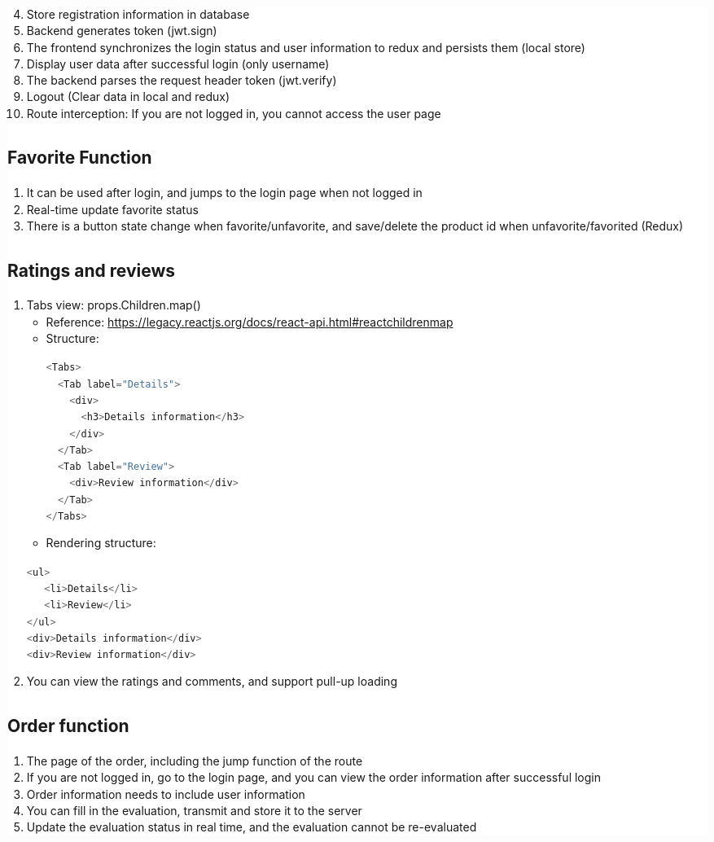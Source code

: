 4. Store registration information in database
5. Backend generates token (jwt.sign)
6. The frontend synchronizes the login status and user information to redux and persists them (local store)
7. Display user data after successful login (only username)
8. The backend parses the request header token (jwt.verify)
9. Logout (Clear data in local and redux)
10. Route interception: If you are not logged in, you cannot access the user page

## Favorite Function

1. It can be used after login, and jumps to the login page when not logged in
2. Real-time update favorite status
3. There is a button state change when favorite/unfavorite, and save/delete the product id when unfavorite/favorited (Redux)

## Ratings and reviews

1. Tabs view: props.Children.map()
   - Reference: https://legacy.reactjs.org/docs/react-api.html#reactchildrenmap
   - Structure:
     ```js
     <Tabs>
       <Tab label="Details">
         <div>
           <h3>Details information</h3>
         </div>
       </Tab>
       <Tab label="Review">
         <div>Review information</div>
       </Tab>
     </Tabs>
     ```
   - Rendering structure:
   ```js
   <ul>
      <li>Details</li>
      <li>Review</li>
   </ul>
   <div>Details information</div>
   <div>Review information</div>
   ```
2. You can view the ratings and comments, and support pull-up loading

## Order function

1. The page of the order, including the jump function of the route
2. If you are not logged in, go to the login page, and you can view the order information after successful login
3. Order information needs to include user information
4. You can fill in the evaluation, transmit and store it to the server
5. Update the evaluation status in real time, and the evaluation cannot be re-evaluated
